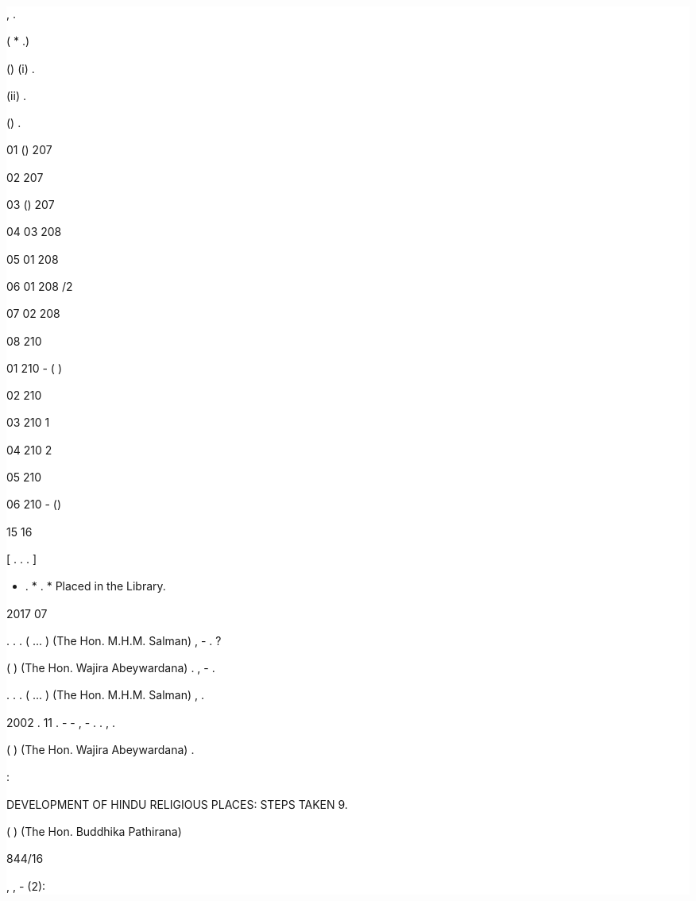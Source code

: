 , .

( * .)

() (i) .

(ii) .

() .

01 () 207

02 207

03 () 207

04 03 208

05 01 208

06 01 208 /2

07 02 208

08 210

01 210 - ( )

02 210

03 210 1

04 210 2

05 210

06 210 - ()

15 16

[ . . . ]

* . * . * Placed in the Library.

2017 07

. . . ( ... ) (The Hon. M.H.M. Salman) , - . ?

( ) (The Hon. Wajira Abeywardana) . , - .

. . . ( ... ) (The Hon. M.H.M. Salman) , .

2002 . 11 . - - , - . . , .

( ) (The Hon. Wajira Abeywardana) .

:

DEVELOPMENT OF HINDU RELIGIOUS PLACES: STEPS TAKEN 9.

( ) (The Hon. Buddhika Pathirana)

844/16

, , - (2):
